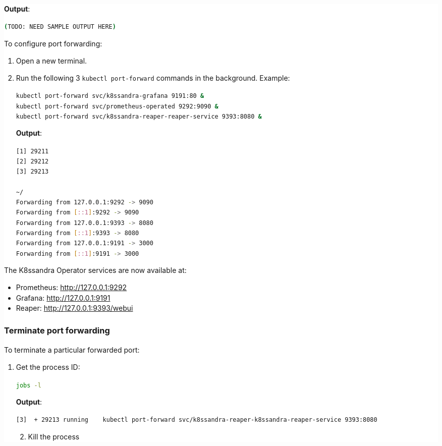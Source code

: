 **Output**:

```bash
(TODO: NEED SAMPLE OUTPUT HERE)
```

To configure port forwarding:

1. Open a new terminal.

2. Run the following 3 `kubectl port-forward` commands in the background. Example:

    ```bash
    kubectl port-forward svc/k8ssandra-grafana 9191:80 &
    kubectl port-forward svc/prometheus-operated 9292:9090 &
    kubectl port-forward svc/k8ssandra-reaper-reaper-service 9393:8080 &
    ```

    **Output**:

    ```bash
    [1] 29211
    [2] 29212
    [3] 29213

    ~/
    Forwarding from 127.0.0.1:9292 -> 9090
    Forwarding from [::1]:9292 -> 9090
    Forwarding from 127.0.0.1:9393 -> 8080
    Forwarding from [::1]:9393 -> 8080
    Forwarding from 127.0.0.1:9191 -> 3000
    Forwarding from [::1]:9191 -> 3000
    ```

The K8ssandra Operator services are now available at:

* Prometheus: <http://127.0.0.1:9292>
* Grafana: <http://127.0.0.1:9191>
* Reaper: <http://127.0.0.1:9393/webui>

### Terminate port forwarding

To terminate a particular forwarded port:

1. Get the process ID:

    ```bash
    jobs -l
    ```

    **Output**:

    ```bash
    [3]  + 29213 running    kubectl port-forward svc/k8ssandra-reaper-k8ssandra-reaper-service 9393:8080
    ```

    2. Kill the process
